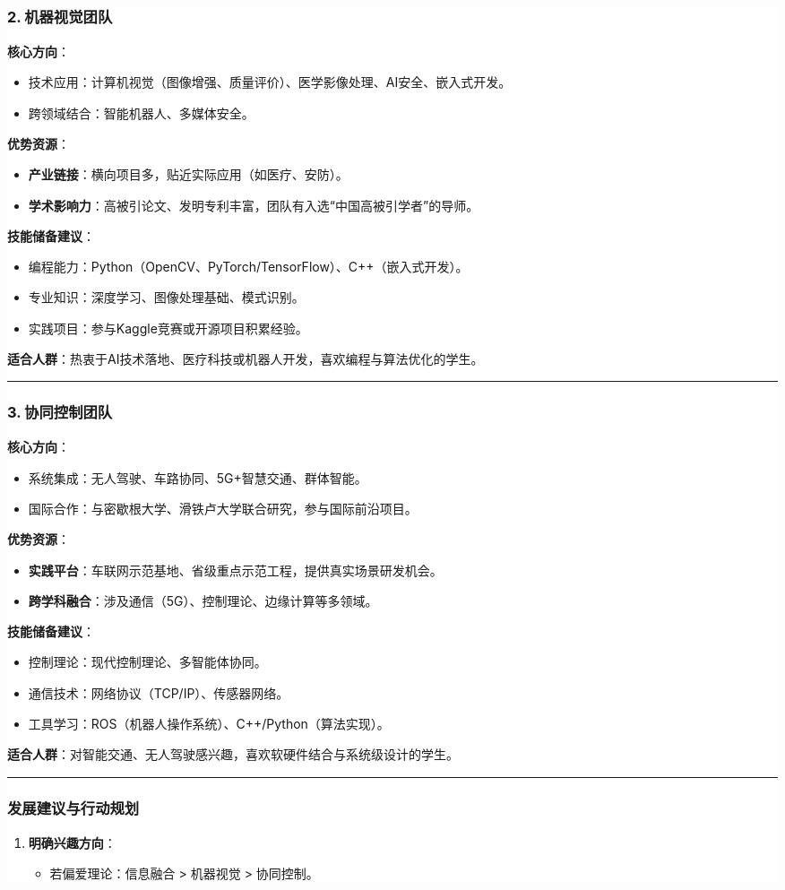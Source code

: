 ### **2. 机器视觉团队**

**核心方向**：

- 技术应用：计算机视觉（图像增强、质量评价）、医学影像处理、AI安全、嵌入式开发。
    
- 跨领域结合：智能机器人、多媒体安全。
    

**优势资源**：

- **产业链接**：横向项目多，贴近实际应用（如医疗、安防）。
    
- **学术影响力**：高被引论文、发明专利丰富，团队有入选“中国高被引学者”的导师。
    

**技能储备建议**：

- 编程能力：Python（OpenCV、PyTorch/TensorFlow）、C++（嵌入式开发）。
    
- 专业知识：深度学习、图像处理基础、模式识别。
    
- 实践项目：参与Kaggle竞赛或开源项目积累经验。
    

**适合人群**：热衷于AI技术落地、医疗科技或机器人开发，喜欢编程与算法优化的学生。

---

### **3. 协同控制团队**

**核心方向**：

- 系统集成：无人驾驶、车路协同、5G+智慧交通、群体智能。
    
- 国际合作：与密歇根大学、滑铁卢大学联合研究，参与国际前沿项目。
    

**优势资源**：

- **实践平台**：车联网示范基地、省级重点示范工程，提供真实场景研发机会。
    
- **跨学科融合**：涉及通信（5G）、控制理论、边缘计算等多领域。
    

**技能储备建议**：

- 控制理论：现代控制理论、多智能体协同。
    
- 通信技术：网络协议（TCP/IP）、传感器网络。
    
- 工具学习：ROS（机器人操作系统）、C++/Python（算法实现）。
    

**适合人群**：对智能交通、无人驾驶感兴趣，喜欢软硬件结合与系统级设计的学生。

---

### **发展建议与行动规划**

1. **明确兴趣方向**：
    
    - 若偏爱理论：信息融合 > 机器视觉 > 协同控制。
        